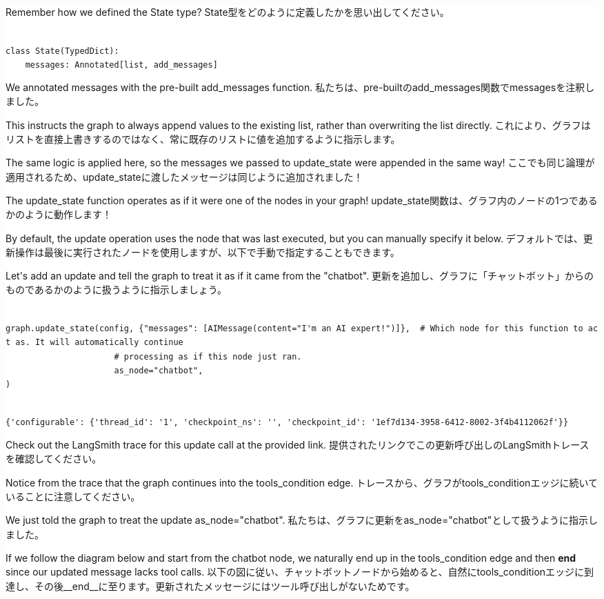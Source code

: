 Remember how we defined the State type?
State型をどのように定義したかを思い出してください。

```

class State(TypedDict):
    messages: Annotated[list, add_messages]

```

We annotated messages with the pre-built add_messages function.
私たちは、pre-builtのadd_messages関数でmessagesを注釈しました。

This instructs the graph to always append values to the existing list, rather than overwriting the list directly.
これにより、グラフはリストを直接上書きするのではなく、常に既存のリストに値を追加するように指示します。

The same logic is applied here, so the messages we passed to update_state were appended in the same way!
ここでも同じ論理が適用されるため、update_stateに渡したメッセージは同じように追加されました！

The update_state function operates as if it were one of the nodes in your graph!
update_state関数は、グラフ内のノードの1つであるかのように動作します！

By default, the update operation uses the node that was last executed, but you can manually specify it below.
デフォルトでは、更新操作は最後に実行されたノードを使用しますが、以下で手動で指定することもできます。

Let's add an update and tell the graph to treat it as if it came from the "chatbot".
更新を追加し、グラフに「チャットボット」からのものであるかのように扱うように指示しましょう。

```

graph.update_state(config, {"messages": [AIMessage(content="I'm an AI expert!")]},  # Which node for this function to act as. It will automatically continue
                      # processing as if this node just ran.
                      as_node="chatbot",
)

```

```

{'configurable': {'thread_id': '1', 'checkpoint_ns': '', 'checkpoint_id': '1ef7d134-3958-6412-8002-3f4b4112062f'}}

```

Check out the LangSmith trace for this update call at the provided link.
提供されたリンクでこの更新呼び出しのLangSmithトレースを確認してください。

Notice from the trace that the graph continues into the tools_condition edge.
トレースから、グラフがtools_conditionエッジに続いていることに注意してください。

We just told the graph to treat the update as_node="chatbot".
私たちは、グラフに更新をas_node="chatbot"として扱うように指示しました。

If we follow the diagram below and start from the chatbot node, we naturally end up in the tools_condition edge and then **end** since our updated message lacks tool calls.
以下の図に従い、チャットボットノードから始めると、自然にtools_conditionエッジに到達し、その後__end__に至ります。更新されたメッセージにはツール呼び出しがないためです。
